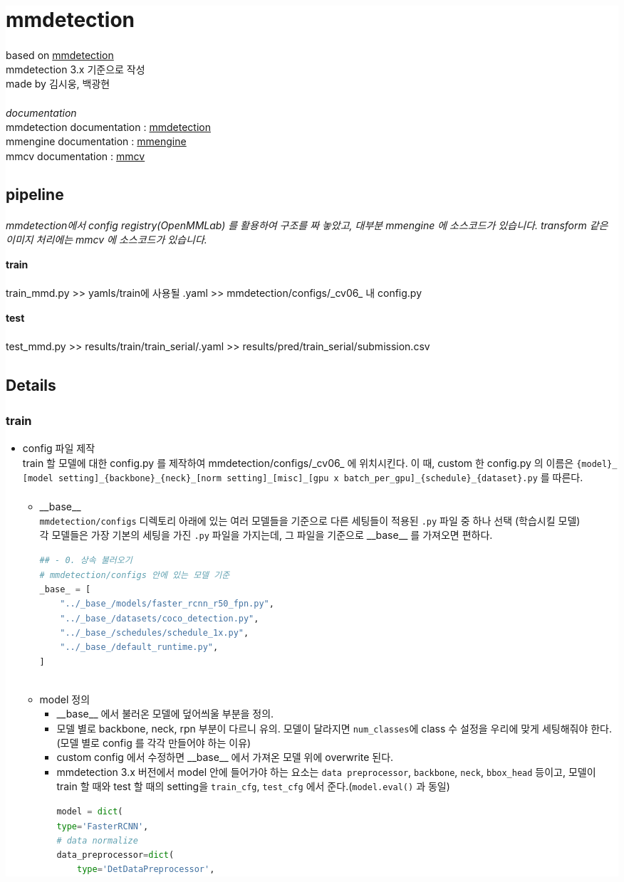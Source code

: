 # mmdetection
based on [mmdetection](https://github.com/open-mmlab/mmdetection) <br>
mmdetection 3.x 기준으로 작성<br>
made by 김시웅, 백광현<br><br>
_documentation_<br>
mmdetection documentation : [mmdetection](https://mmdetection.readthedocs.io/en/latest/user_guides/index.html) <br>
mmengine documentation : [mmengine](https://mmengine.readthedocs.io/en/latest/get_started/introduction.html) <br>
mmcv documentation : [mmcv](https://mmcv.readthedocs.io/en/2.x/get_started/introduction.html)

## pipeline
*mmdetection에서 config registry(OpenMMLab) 를 활용하여 구조를 짜 놓았고, 대부분 mmengine 에 소스코드가 있습니다. transform 같은 이미지 처리에는 mmcv 에 소스코드가 있습니다.*

**train**<br>
<br>
train_mmd.py >> yamls/train에 사용될 .yaml >> mmdetection/configs/\_cv06_ 내 config.py

**test**<br>
<br>
test_mmd.py >> results/train/train_serial/.yaml >> results/pred/train_serial/submission.csv


## Details
### train
- config 파일 제작<br>
train 할 모델에 대한 config.py 를 제작하여 mmdetection/configs/\_cv06_ 에 위치시킨다. 이 때, custom 한 config.py 의 이름은 ```{model}_[model setting]_{backbone}_{neck}_[norm setting]_[misc]_[gpu x batch_per_gpu]_{schedule}_{dataset}.py``` 를 따른다.<br><br>
    -  \_\_base__<br>
    `mmdetection/configs` 디렉토리 아래에 있는 여러 모델들을 기준으로 다른 세팅들이 적용된 `.py` 파일 중 하나 선택 (학습시킬 모델)<br>
    각 모델들은 가장 기본의 세팅을 가진 `.py` 파일을 가지는데, 그 파일을 기준으로 \_\_base__ 를 가져오면 편하다.
        ```python
        ## - 0. 상속 불러오기
        # mmdetection/configs 안에 있는 모델 기준
        _base_ = [
            "../_base_/models/faster_rcnn_r50_fpn.py",
            "../_base_/datasets/coco_detection.py",
            "../_base_/schedules/schedule_1x.py",
            "../_base_/default_runtime.py",
        ]
        ```
        <br>
    - model 정의
      - \_\_base__ 에서 불러온 모델에 덮어씌울 부분을 정의. <br>
      - 모델 별로 backbone, neck, rpn 부분이 다르니 유의. 모델이 달라지면 `num_classes`에 class 수 설정을 우리에 맞게 세팅해줘야 한다.(모델 별로 config 를 각각 만들어야 하는 이유)<br>
      - custom config 에서 수정하면 \_\_base__ 에서 가져온 모델 위에 overwrite 된다.<br>
      - mmdetection 3.x 버전에서 model 안에 들어가야 하는 요소는 `data preprocessor`, `backbone`, `neck`, `bbox_head` 등이고, 모델이 train 할 때와 test 할 때의 setting을 `train_cfg`, `test_cfg` 에서 준다.(`model.eval()` 과 동일)
        ```python
        model = dict(
        type='FasterRCNN',
        # data normalize
        data_preprocessor=dict(
            type='DetDataPreprocessor',